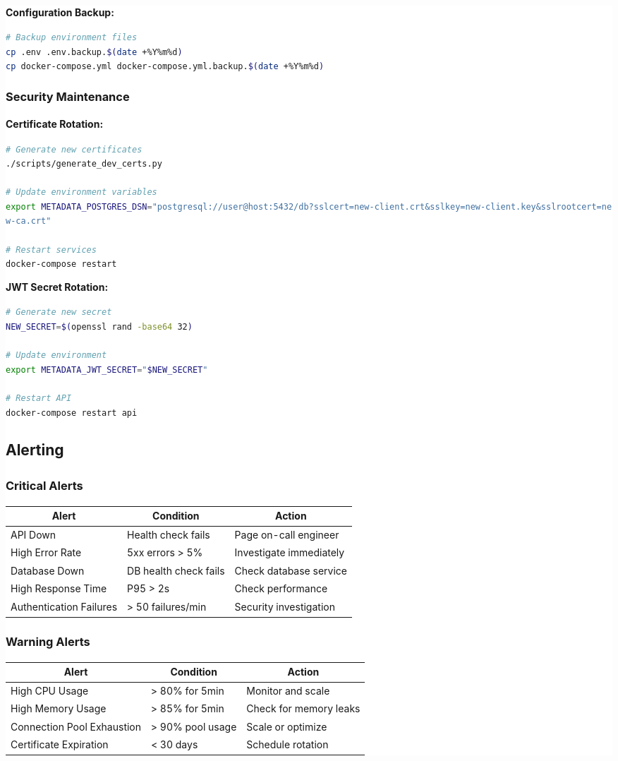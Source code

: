 **Configuration Backup:**
```bash
# Backup environment files
cp .env .env.backup.$(date +%Y%m%d)
cp docker-compose.yml docker-compose.yml.backup.$(date +%Y%m%d)
```

### Security Maintenance

**Certificate Rotation:**
```bash
# Generate new certificates
./scripts/generate_dev_certs.py

# Update environment variables
export METADATA_POSTGRES_DSN="postgresql://user@host:5432/db?sslcert=new-client.crt&sslkey=new-client.key&sslrootcert=new-ca.crt"

# Restart services
docker-compose restart
```

**JWT Secret Rotation:**
```bash
# Generate new secret
NEW_SECRET=$(openssl rand -base64 32)

# Update environment
export METADATA_JWT_SECRET="$NEW_SECRET"

# Restart API
docker-compose restart api
```

## Alerting

### Critical Alerts

| Alert | Condition | Action |
|-------|-----------|--------|
| API Down | Health check fails | Page on-call engineer |
| High Error Rate | 5xx errors > 5% | Investigate immediately |
| Database Down | DB health check fails | Check database service |
| High Response Time | P95 > 2s | Check performance |
| Authentication Failures | > 50 failures/min | Security investigation |

### Warning Alerts

| Alert | Condition | Action |
|-------|-----------|--------|
| High CPU Usage | > 80% for 5min | Monitor and scale |
| High Memory Usage | > 85% for 5min | Check for memory leaks |
| Connection Pool Exhaustion | > 90% pool usage | Scale or optimize |
| Certificate Expiration | < 30 days | Schedule rotation |
